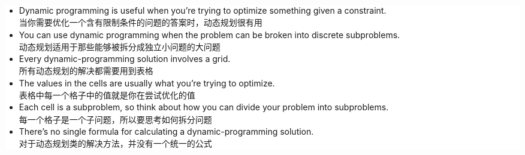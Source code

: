 - Dynamic programming is useful when you’re trying to optimize something given a constraint.     
当你需要优化一个含有限制条件的问题的答案时，动态规划很有用
- You can use dynamic programming when the problem can be broken into discrete subproblems.      
动态规划适用于那些能够被拆分成独立小问题的大问题
- Every dynamic-programming solution involves a grid.      
所有动态规划的解决都需要用到表格
- The values in the cells are usually what you’re trying to optimize.      
表格中每一个格子中的值就是你在尝试优化的值
- Each cell is a subproblem, so think about how you can divide your problem into subproblems.      
每一个格子是一个子问题，所以要思考如何拆分问题
- There’s no single formula for calculating a dynamic-programming solution.      
对于动态规划类的解决方法，并没有一个统一的公式
